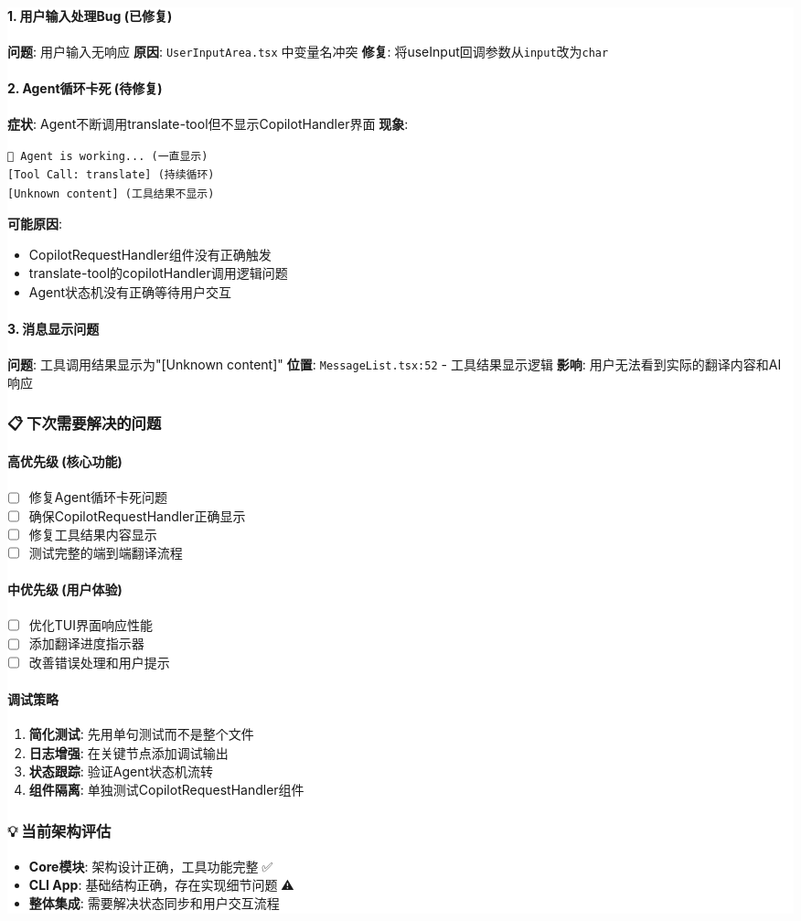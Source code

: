 #### 1. 用户输入处理Bug (已修复)
**问题**: 用户输入无响应
**原因**: `UserInputArea.tsx` 中变量名冲突
**修复**: 将useInput回调参数从`input`改为`char`

#### 2. Agent循环卡死 (待修复)
**症状**: Agent不断调用translate-tool但不显示CopilotHandler界面
**现象**:
```
🤖 Agent is working... (一直显示)
[Tool Call: translate] (持续循环)
[Unknown content] (工具结果不显示)
```

**可能原因**:
- CopilotRequestHandler组件没有正确触发
- translate-tool的copilotHandler调用逻辑问题
- Agent状态机没有正确等待用户交互

#### 3. 消息显示问题
**问题**: 工具调用结果显示为"[Unknown content]"
**位置**: `MessageList.tsx:52` - 工具结果显示逻辑
**影响**: 用户无法看到实际的翻译内容和AI响应

### 📋 下次需要解决的问题

#### 高优先级 (核心功能)
- [ ] 修复Agent循环卡死问题
- [ ] 确保CopilotRequestHandler正确显示
- [ ] 修复工具结果内容显示
- [ ] 测试完整的端到端翻译流程

#### 中优先级 (用户体验)
- [ ] 优化TUI界面响应性能
- [ ] 添加翻译进度指示器
- [ ] 改善错误处理和用户提示

#### 调试策略
1. **简化测试**: 先用单句测试而不是整个文件
2. **日志增强**: 在关键节点添加调试输出
3. **状态跟踪**: 验证Agent状态机流转
4. **组件隔离**: 单独测试CopilotRequestHandler组件

### 💡 当前架构评估
- **Core模块**: 架构设计正确，工具功能完整 ✅
- **CLI App**: 基础结构正确，存在实现细节问题 ⚠️
- **整体集成**: 需要解决状态同步和用户交互流程

